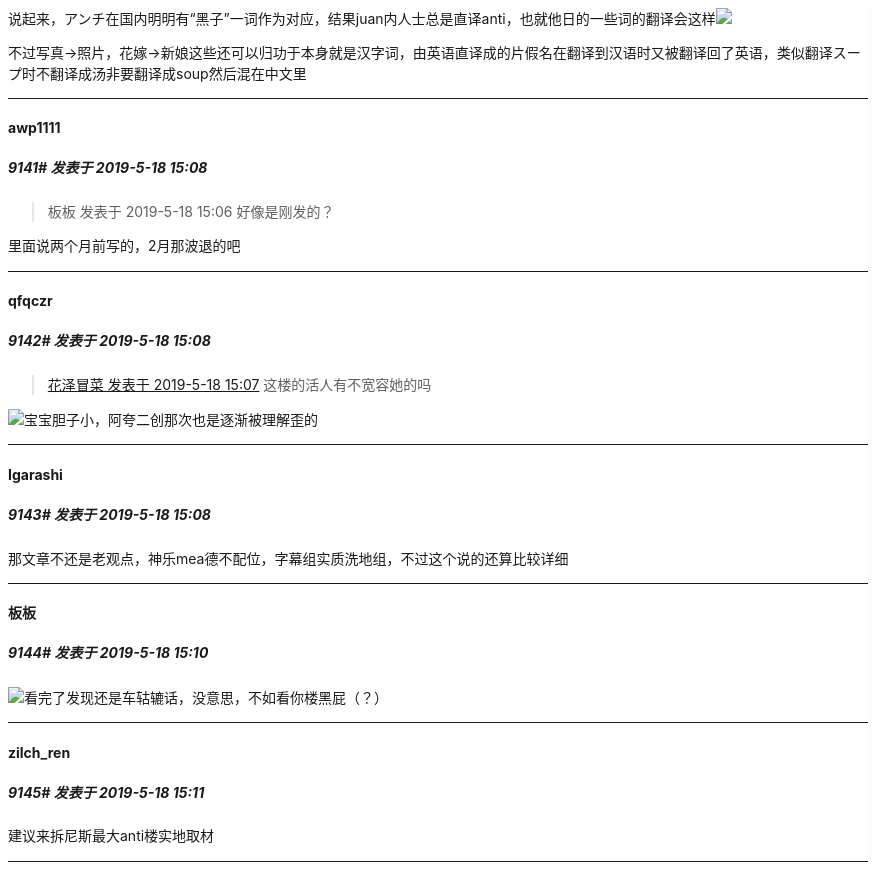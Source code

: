 
说起来，アンチ在国内明明有“黑子”一词作为对应，结果juan内人士总是直译anti，也就他日的一些词的翻译会这样<img src="https://static.saraba1st.com/image/smiley/face2017/068.png" referrerpolicy="no-referrer">

不过写真→照片，花嫁→新娘这些还可以归功于本身就是汉字词，由英语直译成的片假名在翻译到汉语时又被翻译回了英语，类似翻译スープ时不翻译成汤非要翻译成soup然后混在中文里


-----

####  awp1111  
##### 9141#       发表于 2019-5-18 15:08


<blockquote>板板 发表于 2019-5-18 15:06
好像是刚发的？</blockquote>
里面说两个月前写的，2月那波退的吧


-----

####  qfqczr  
##### 9142#       发表于 2019-5-18 15:08


<blockquote><a href="httphttps://bbs.saraba1st.com/2b/forum.php?mod=redirect&amp;goto=findpost&amp;pid=43748922&amp;ptid=1829754" target="_blank">花泽冒菜 发表于 2019-5-18 15:07</a>
这楼的活人有不宽容她的吗</blockquote>
<img src="https://static.saraba1st.com/image/smiley/face2017/067.png" referrerpolicy="no-referrer">宝宝胆子小，阿夸二创那次也是逐渐被理解歪的


-----

####  Igarashi  
##### 9143#       发表于 2019-5-18 15:08


那文章不还是老观点，神乐mea德不配位，字幕组实质洗地组，不过这个说的还算比较详细


-----

####  板板  
##### 9144#       发表于 2019-5-18 15:10


<img src="https://static.saraba1st.com/image/smiley/face2017/034.png" referrerpolicy="no-referrer">看完了发现还是车轱辘话，没意思，不如看你楼黑屁（？）


-----

####  zilch_ren  
##### 9145#       发表于 2019-5-18 15:11


建议来拆尼斯最大anti楼实地取材


-----
